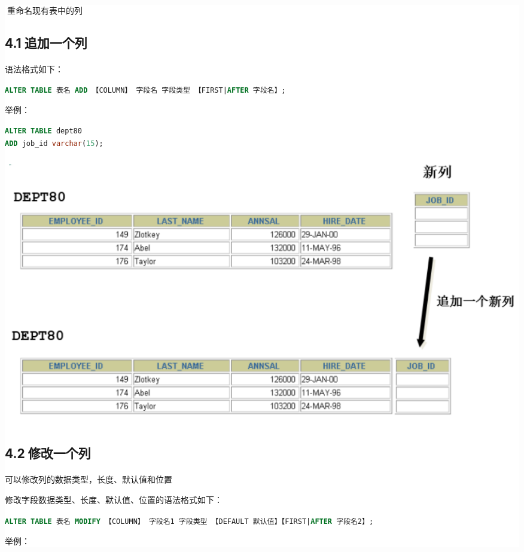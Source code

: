 ​	重命名现有表中的列



## 4.1 追加一个列

语法格式如下：

```sql
ALTER TABLE 表名 ADD 【COLUMN】 字段名 字段类型 【FIRST|AFTER 字段名】;
```

举例：

```sql
ALTER TABLE dept80
ADD job_id varchar(15);
```

![image-20220811105519905](10、创建和管理表.assets/image-20220811105519905.png)



## 4.2 修改一个列

可以修改列的数据类型，长度、默认值和位置 

修改字段数据类型、长度、默认值、位置的语法格式如下：

```sql
ALTER TABLE 表名 MODIFY 【COLUMN】 字段名1 字段类型 【DEFAULT 默认值】【FIRST|AFTER 字段名2】;
```

举例：
